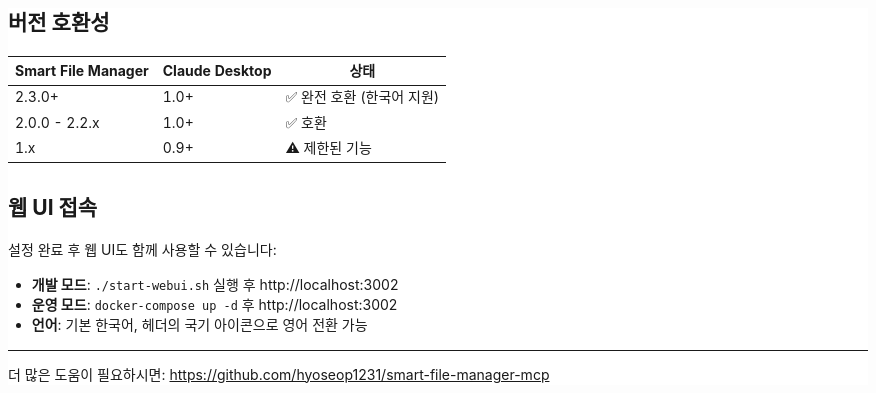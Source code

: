 ## 버전 호환성

| Smart File Manager | Claude Desktop | 상태 |
|--------------------|----------------|------|
| 2.3.0+ | 1.0+ | ✅ 완전 호환 (한국어 지원) |
| 2.0.0 - 2.2.x | 1.0+ | ✅ 호환 |
| 1.x | 0.9+ | ⚠️ 제한된 기능 |

## 웹 UI 접속

설정 완료 후 웹 UI도 함께 사용할 수 있습니다:

- **개발 모드**: `./start-webui.sh` 실행 후 http://localhost:3002
- **운영 모드**: `docker-compose up -d` 후 http://localhost:3002
- **언어**: 기본 한국어, 헤더의 국기 아이콘으로 영어 전환 가능

---

더 많은 도움이 필요하시면: https://github.com/hyoseop1231/smart-file-manager-mcp